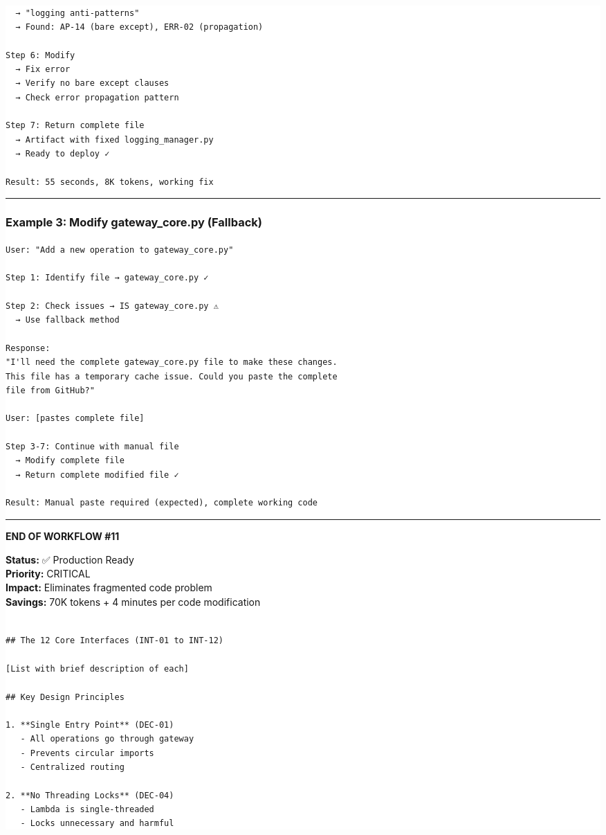 ```
  → "logging anti-patterns"
  → Found: AP-14 (bare except), ERR-02 (propagation)

Step 6: Modify
  → Fix error
  → Verify no bare except clauses
  → Check error propagation pattern

Step 7: Return complete file
  → Artifact with fixed logging_manager.py
  → Ready to deploy ✓

Result: 55 seconds, 8K tokens, working fix
```

---

### Example 3: Modify gateway_core.py (Fallback)
```
User: "Add a new operation to gateway_core.py"

Step 1: Identify file → gateway_core.py ✓

Step 2: Check issues → IS gateway_core.py ⚠️
  → Use fallback method

Response:
"I'll need the complete gateway_core.py file to make these changes.
This file has a temporary cache issue. Could you paste the complete 
file from GitHub?"

User: [pastes complete file]

Step 3-7: Continue with manual file
  → Modify complete file
  → Return complete modified file ✓

Result: Manual paste required (expected), complete working code
```

---

**END OF WORKFLOW #11**

**Status:** ✅ Production Ready  
**Priority:** CRITICAL  
**Impact:** Eliminates fragmented code problem  
**Savings:** 70K tokens + 4 minutes per code modification

```

## The 12 Core Interfaces (INT-01 to INT-12)

[List with brief description of each]

## Key Design Principles

1. **Single Entry Point** (DEC-01)
   - All operations go through gateway
   - Prevents circular imports
   - Centralized routing

2. **No Threading Locks** (DEC-04)
   - Lambda is single-threaded
   - Locks unnecessary and harmful
```